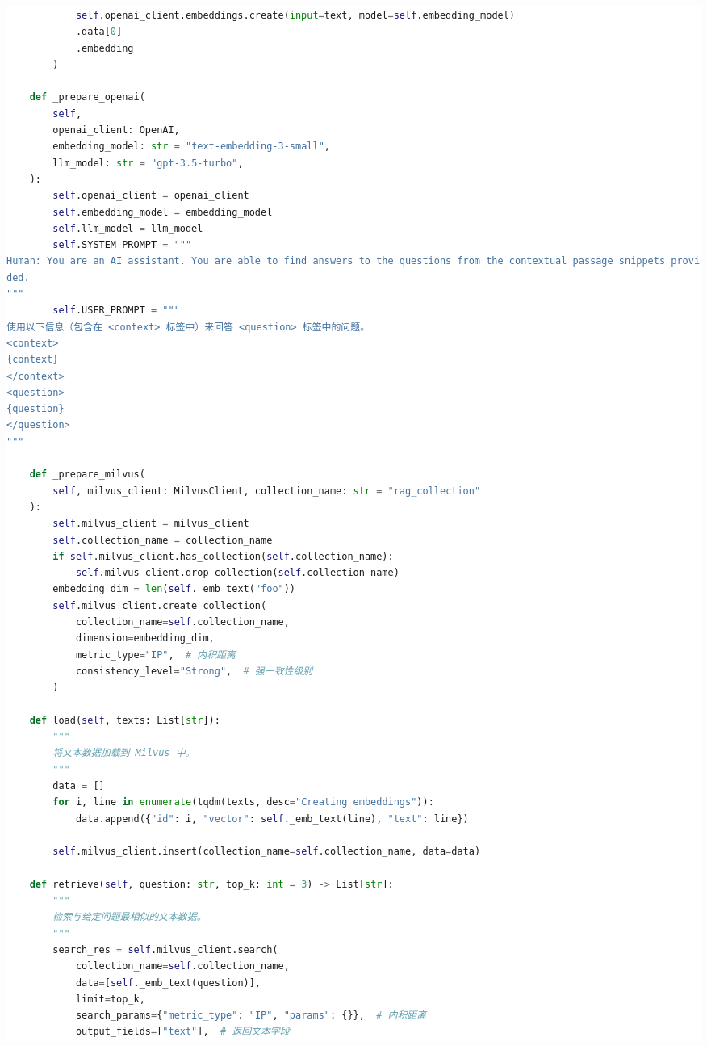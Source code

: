```python
            self.openai_client.embeddings.create(input=text, model=self.embedding_model)
            .data[0]
            .embedding
        )

    def _prepare_openai(
        self,
        openai_client: OpenAI,
        embedding_model: str = "text-embedding-3-small",
        llm_model: str = "gpt-3.5-turbo",
    ):
        self.openai_client = openai_client
        self.embedding_model = embedding_model
        self.llm_model = llm_model
        self.SYSTEM_PROMPT = """
Human: You are an AI assistant. You are able to find answers to the questions from the contextual passage snippets provided.
"""
        self.USER_PROMPT = """
使用以下信息（包含在 <context> 标签中）来回答 <question> 标签中的问题。
<context>
{context}
</context>
<question>
{question}
</question>
"""

    def _prepare_milvus(
        self, milvus_client: MilvusClient, collection_name: str = "rag_collection"
    ):
        self.milvus_client = milvus_client
        self.collection_name = collection_name
        if self.milvus_client.has_collection(self.collection_name):
            self.milvus_client.drop_collection(self.collection_name)
        embedding_dim = len(self._emb_text("foo"))
        self.milvus_client.create_collection(
            collection_name=self.collection_name,
            dimension=embedding_dim,
            metric_type="IP",  # 内积距离
            consistency_level="Strong",  # 强一致性级别
        )

    def load(self, texts: List[str]):
        """
        将文本数据加载到 Milvus 中。
        """
        data = []
        for i, line in enumerate(tqdm(texts, desc="Creating embeddings")):
            data.append({"id": i, "vector": self._emb_text(line), "text": line})

        self.milvus_client.insert(collection_name=self.collection_name, data=data)

    def retrieve(self, question: str, top_k: int = 3) -> List[str]:
        """
        检索与给定问题最相似的文本数据。
        """
        search_res = self.milvus_client.search(
            collection_name=self.collection_name,
            data=[self._emb_text(question)],
            limit=top_k,
            search_params={"metric_type": "IP", "params": {}},  # 内积距离
            output_fields=["text"],  # 返回文本字段
```